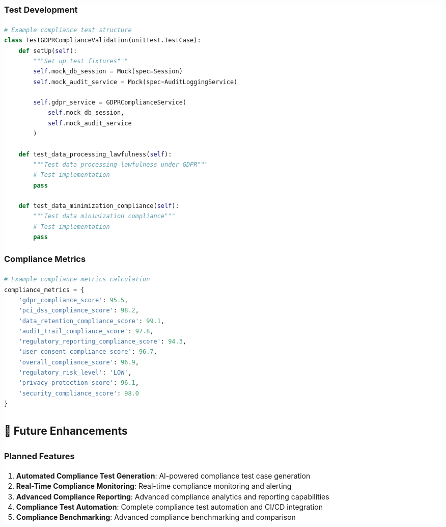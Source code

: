 ### Test Development
```python
# Example compliance test structure
class TestGDPRComplianceValidation(unittest.TestCase):
    def setUp(self):
        """Set up test fixtures"""
        self.mock_db_session = Mock(spec=Session)
        self.mock_audit_service = Mock(spec=AuditLoggingService)
        
        self.gdpr_service = GDPRComplianceService(
            self.mock_db_session,
            self.mock_audit_service
        )
    
    def test_data_processing_lawfulness(self):
        """Test data processing lawfulness under GDPR"""
        # Test implementation
        pass
    
    def test_data_minimization_compliance(self):
        """Test data minimization compliance"""
        # Test implementation
        pass
```

### Compliance Metrics
```python
# Example compliance metrics calculation
compliance_metrics = {
    'gdpr_compliance_score': 95.5,
    'pci_dss_compliance_score': 98.2,
    'data_retention_compliance_score': 99.1,
    'audit_trail_compliance_score': 97.8,
    'regulatory_reporting_compliance_score': 94.3,
    'user_consent_compliance_score': 96.7,
    'overall_compliance_score': 96.9,
    'regulatory_risk_level': 'LOW',
    'privacy_protection_score': 96.1,
    'security_compliance_score': 98.0
}
```

## 🔮 Future Enhancements

### Planned Features
1. **Automated Compliance Test Generation**: AI-powered compliance test case generation
2. **Real-Time Compliance Monitoring**: Real-time compliance monitoring and alerting
3. **Advanced Compliance Reporting**: Advanced compliance analytics and reporting capabilities
4. **Compliance Test Automation**: Complete compliance test automation and CI/CD integration
5. **Compliance Benchmarking**: Advanced compliance benchmarking and comparison
